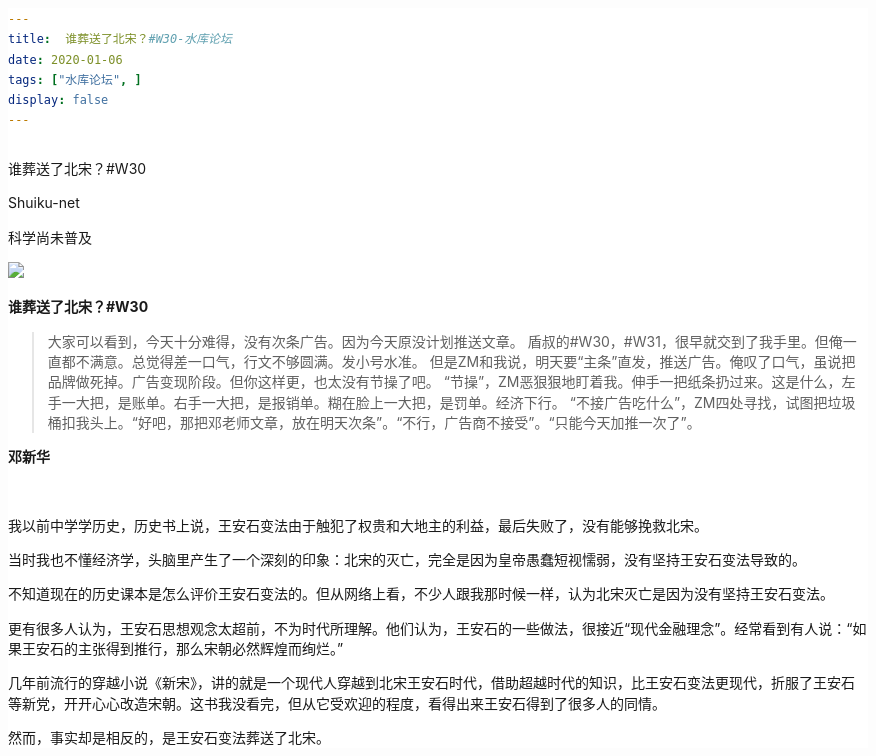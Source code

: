 ```yaml
---
title:  谁葬送了北宋？#W30-水库论坛
date: 2020-01-06
tags: ["水库论坛", ]
display: false
---
```



## 



谁葬送了北宋？#W30




Shuiku-net




科学尚未普及


<img class="rich_pages js_insertlocalimg" data-backh="765" data-backw="574" data-ratio="1.3333333333333333" data-s="300,640" src="https://mmbiz.qpic.cn/mmbiz_jpg/Ok4hZ0tV6r6bjJs83QofkISOszFfhAxud2JHsoaZjiap8YxABfH3evvAJBibG9ibCgFwuvbIewgnUPPkaXdGVpxHw/640?wx_fmt=jpeg" data-type="jpeg" data-w="960" style="width: 100%;height: auto;"/>

**谁葬送了北宋？#W30**





> <section class="js_blockquote_digest"><section>大家可以看到，今天十分难得，没有次条广告。因为今天原没计划推送文章。&nbsp;盾叔的#W30，#W31，很早就交到了我手里。但俺一直都不满意。总觉得差一口气，行文不够圆满。发小号水准。&nbsp;但是ZM和我说，明天要“主条”直发，推送广告。俺叹了口气，虽说把品牌做死掉。广告变现阶段。但你这样更，也太没有节操了吧。&nbsp;“节操”，ZM恶狠狠地盯着我。伸手一把纸条扔过来。这是什么，左手一大把，是账单。右手一大把，是报销单。糊在脸上一大把，是罚单。经济下行。&nbsp;“不接广告吃什么”，ZM四处寻找，试图把垃圾桶扣我头上。“好吧，那把邓老师文章，放在明天次条”。“不行，广告商不接受”。“只能今天加推一次了”。</section></section>





**邓新华**

&nbsp;

我以前中学学历史，历史书上说，王安石变法由于触犯了权贵和大地主的利益，最后失败了，没有能够挽救北宋。



当时我也不懂经济学，头脑里产生了一个深刻的印象：北宋的灭亡，完全是因为皇帝愚蠢短视懦弱，没有坚持王安石变法导致的。



不知道现在的历史课本是怎么评价王安石变法的。但从网络上看，不少人跟我那时候一样，认为北宋灭亡是因为没有坚持王安石变法。



更有很多人认为，王安石思想观念太超前，不为时代所理解。他们认为，王安石的一些做法，很接近“现代金融理念”。经常看到有人说：“如果王安石的主张得到推行，那么宋朝必然辉煌而绚烂。”



几年前流行的穿越小说《新宋》，讲的就是一个现代人穿越到北宋王安石时代，借助超越时代的知识，比王安石变法更现代，折服了王安石等新党，开开心心改造宋朝。这书我没看完，但从它受欢迎的程度，看得出来王安石得到了很多人的同情。



然而，事实却是相反的，是王安石变法葬送了北宋。
